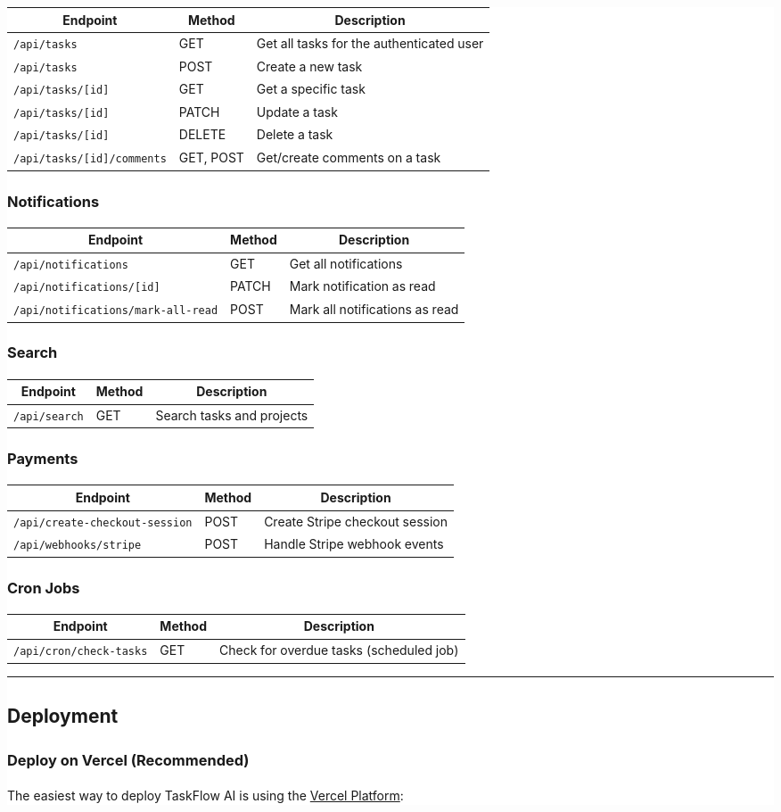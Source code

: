 | Endpoint | Method | Description |
|----------|--------|-------------|
| `/api/tasks` | GET | Get all tasks for the authenticated user |
| `/api/tasks` | POST | Create a new task |
| `/api/tasks/[id]` | GET | Get a specific task |
| `/api/tasks/[id]` | PATCH | Update a task |
| `/api/tasks/[id]` | DELETE | Delete a task |
| `/api/tasks/[id]/comments` | GET, POST | Get/create comments on a task |

### Notifications

| Endpoint | Method | Description |
|----------|--------|-------------|
| `/api/notifications` | GET | Get all notifications |
| `/api/notifications/[id]` | PATCH | Mark notification as read |
| `/api/notifications/mark-all-read` | POST | Mark all notifications as read |

### Search

| Endpoint | Method | Description |
|----------|--------|-------------|
| `/api/search` | GET | Search tasks and projects |

### Payments

| Endpoint | Method | Description |
|----------|--------|-------------|
| `/api/create-checkout-session` | POST | Create Stripe checkout session |
| `/api/webhooks/stripe` | POST | Handle Stripe webhook events |

### Cron Jobs

| Endpoint | Method | Description |
|----------|--------|-------------|
| `/api/cron/check-tasks` | GET | Check for overdue tasks (scheduled job) |

---

## Deployment

### Deploy on Vercel (Recommended)

The easiest way to deploy TaskFlow AI is using the [Vercel Platform](https://vercel.com):
